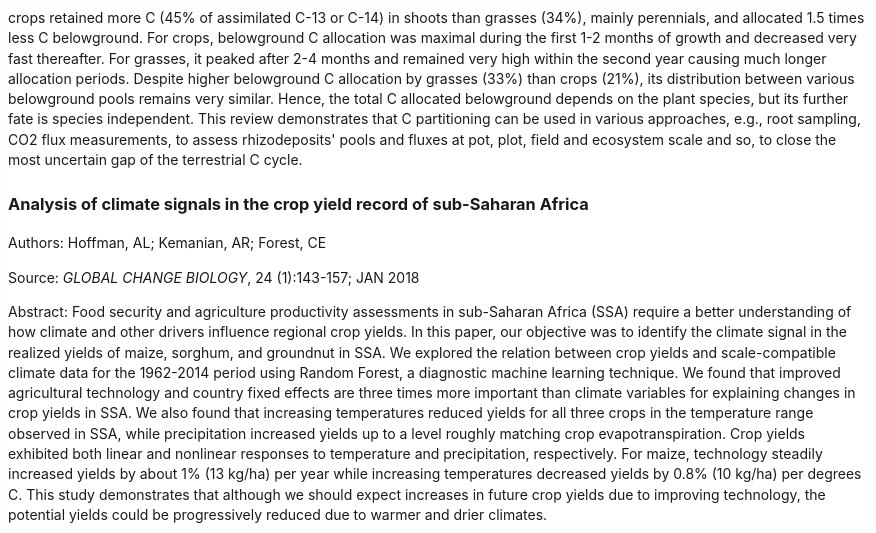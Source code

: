 crops retained more C (45% of assimilated C-13 or C-14) in shoots than
grasses (34%), mainly perennials, and allocated 1.5 times less C
belowground. For crops, belowground C allocation was maximal during the
first 1-2 months of growth and decreased very fast thereafter. For
grasses, it peaked after 2-4 months and remained very high within the
second year causing much longer allocation periods. Despite higher
belowground C allocation by grasses (33%) than crops (21%), its
distribution between various belowground pools remains very similar.
Hence, the total C allocated belowground depends on the plant species,
but its further fate is species independent. This review demonstrates
that C partitioning can be used in various approaches, e.g., root
sampling, CO2 flux measurements, to assess rhizodeposits' pools and
fluxes at pot, plot, field and ecosystem scale and so, to close the most
uncertain gap of the terrestrial C cycle.


### Analysis of climate signals in the crop yield record of sub-Saharan Africa

Authors:
Hoffman, AL; Kemanian, AR; Forest, CE

Source:
*GLOBAL CHANGE BIOLOGY*, 24 (1):143-157; JAN 2018 

Abstract:
Food security and agriculture productivity assessments in sub-Saharan
Africa (SSA) require a better understanding of how climate and other
drivers influence regional crop yields. In this paper, our objective was
to identify the climate signal in the realized yields of maize, sorghum,
and groundnut in SSA. We explored the relation between crop yields and
scale-compatible climate data for the 1962-2014 period using Random
Forest, a diagnostic machine learning technique. We found that improved
agricultural technology and country fixed effects are three times more
important than climate variables for explaining changes in crop yields
in SSA. We also found that increasing temperatures reduced yields for
all three crops in the temperature range observed in SSA, while
precipitation increased yields up to a level roughly matching crop
evapotranspiration. Crop yields exhibited both linear and nonlinear
responses to temperature and precipitation, respectively. For maize,
technology steadily increased yields by about 1% (13 kg/ha) per year
while increasing temperatures decreased yields by 0.8% (10 kg/ha) per
degrees C. This study demonstrates that although we should expect
increases in future crop yields due to improving technology, the
potential yields could be progressively reduced due to warmer and drier
climates.








